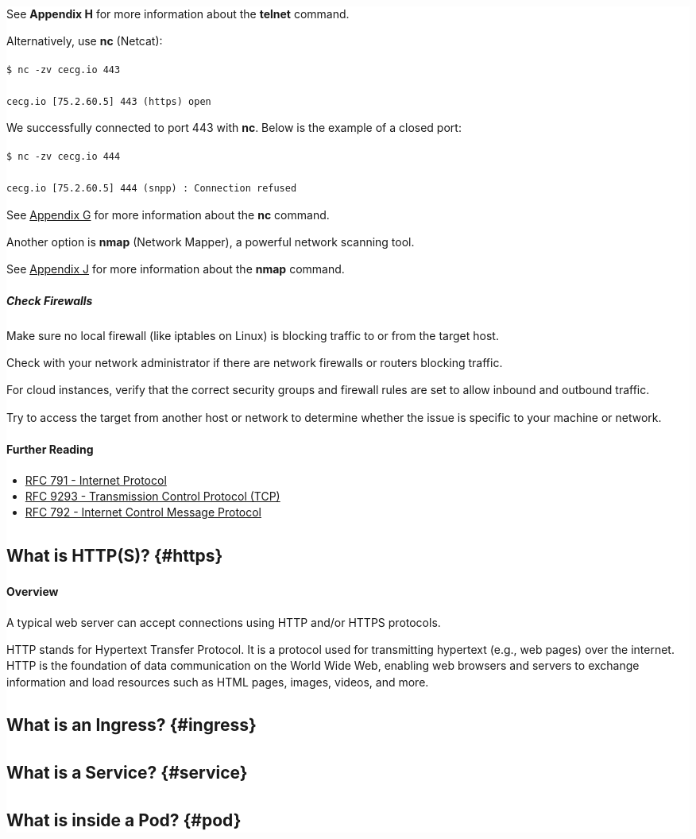 See **Appendix H** for more information about the **telnet** command.

Alternatively, use **nc** (Netcat):

```
$ nc -zv cecg.io 443

cecg.io [75.2.60.5] 443 (https) open
```

We successfully connected to port 443 with **nc**. Below is the example of a closed port:

```
$ nc -zv cecg.io 444

cecg.io [75.2.60.5] 444 (snpp) : Connection refused
```

See [Appendix G](../appendix/#g) for more information about the **nc** command.

Another option is **nmap** (Network Mapper), a powerful network scanning tool.

See [Appendix J](../appendix/#j) for more information about the **nmap** command.

##### Check Firewalls

Make sure no local firewall (like iptables on Linux) is blocking traffic to or from the target host.

Check with your network administrator if there are network firewalls or routers blocking traffic.

For cloud instances, verify that the correct security groups and firewall rules are set to allow inbound and outbound traffic.

Try to access the target from another host or network to determine whether the issue is specific to your machine or network.

#### Further Reading

- [RFC 791 \- Internet Protocol](https://datatracker.ietf.org/doc/html/rfc791)
- [RFC 9293 \- Transmission Control Protocol (TCP)](https://datatracker.ietf.org/doc/html/rfc9293)
- [RFC 792 \- Internet Control Message Protocol](https://datatracker.ietf.org/doc/html/rfc792)


## What is HTTP(S)? {#https}

#### Overview

A typical web server can accept connections using HTTP and/or HTTPS protocols.

HTTP stands for Hypertext Transfer Protocol. It is a protocol used for transmitting hypertext (e.g., web pages) over the internet. HTTP is the foundation of data communication on the World Wide Web, enabling web browsers and servers to exchange information and load resources such as HTML pages, images, videos, and more.






## What is an Ingress? {#ingress}



## What is a Service? {#service}



## What is inside a Pod? {#pod}


